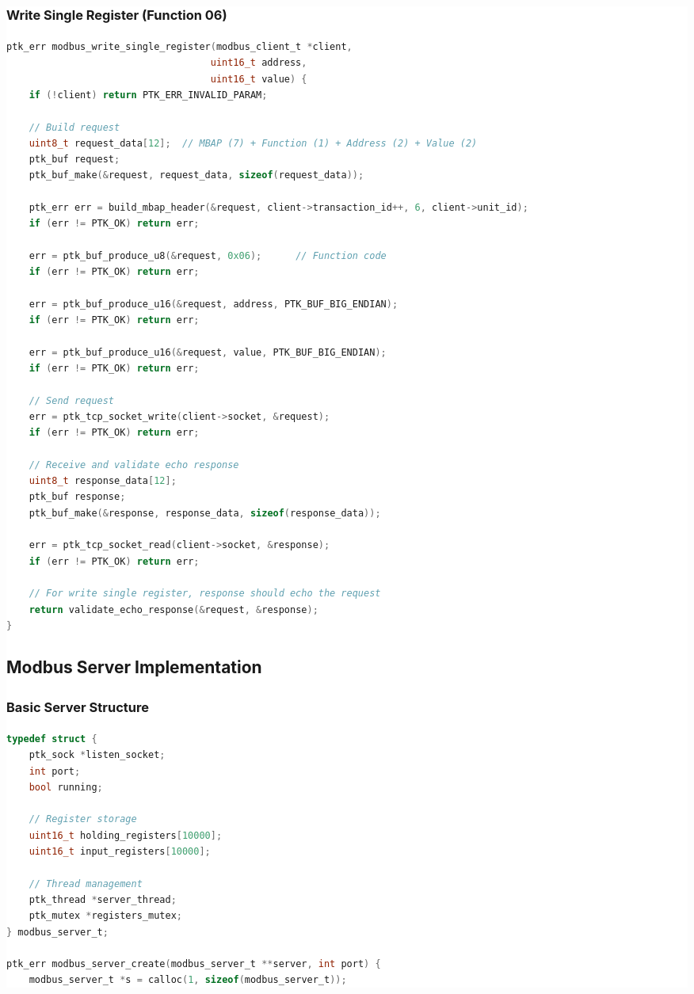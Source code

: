 ### Write Single Register (Function 06)

```c
ptk_err modbus_write_single_register(modbus_client_t *client, 
                                    uint16_t address, 
                                    uint16_t value) {
    if (!client) return PTK_ERR_INVALID_PARAM;
    
    // Build request
    uint8_t request_data[12];  // MBAP (7) + Function (1) + Address (2) + Value (2)
    ptk_buf request;
    ptk_buf_make(&request, request_data, sizeof(request_data));
    
    ptk_err err = build_mbap_header(&request, client->transaction_id++, 6, client->unit_id);
    if (err != PTK_OK) return err;
    
    err = ptk_buf_produce_u8(&request, 0x06);      // Function code
    if (err != PTK_OK) return err;
    
    err = ptk_buf_produce_u16(&request, address, PTK_BUF_BIG_ENDIAN);
    if (err != PTK_OK) return err;
    
    err = ptk_buf_produce_u16(&request, value, PTK_BUF_BIG_ENDIAN);
    if (err != PTK_OK) return err;
    
    // Send request
    err = ptk_tcp_socket_write(client->socket, &request);
    if (err != PTK_OK) return err;
    
    // Receive and validate echo response
    uint8_t response_data[12];
    ptk_buf response;
    ptk_buf_make(&response, response_data, sizeof(response_data));
    
    err = ptk_tcp_socket_read(client->socket, &response);
    if (err != PTK_OK) return err;
    
    // For write single register, response should echo the request
    return validate_echo_response(&request, &response);
}
```

## Modbus Server Implementation

### Basic Server Structure

```c
typedef struct {
    ptk_sock *listen_socket;
    int port;
    bool running;
    
    // Register storage
    uint16_t holding_registers[10000];
    uint16_t input_registers[10000];
    
    // Thread management
    ptk_thread *server_thread;
    ptk_mutex *registers_mutex;
} modbus_server_t;

ptk_err modbus_server_create(modbus_server_t **server, int port) {
    modbus_server_t *s = calloc(1, sizeof(modbus_server_t));
```